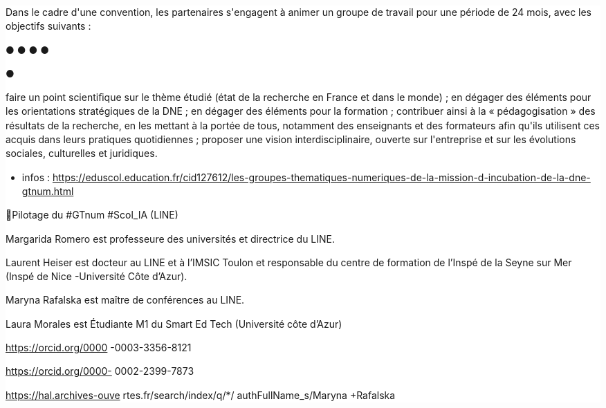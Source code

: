 Dans le cadre d'une convention, les partenaires s'engagent à animer un groupe de travail pour une période de 24 mois, avec les objectifs suivants :

●
●
●
●

●

faire un point scientiﬁque sur le thème étudié (état de la recherche en France et dans le monde) ;
en dégager des éléments pour les orientations stratégiques de la DNE ;
en dégager des éléments pour la formation ;
contribuer ainsi à la « pédagogisation » des résultats de la recherche, en les mettant à la portée de tous, notamment des enseignants et des 
formateurs aﬁn qu'ils utilisent ces acquis dans leurs pratiques quotidiennes ;
proposer une vision interdisciplinaire, ouverte sur l'entreprise et sur les évolutions sociales, culturelles et juridiques.

+ infos : https://eduscol.education.fr/cid127612/les-groupes-thematiques-numeriques-de-la-mission-d-incubation-de-la-dne-gtnum.html 

Pilotage du #GTnum #Scol\_IA (LINE)

Margarida Romero est 
professeure des 
universités et 
directrice du LINE.

Laurent Heiser est 
docteur au LINE et à 
l’IMSIC Toulon et 
responsable du centre 
de formation de l’Inspé 
de la Seyne sur Mer 
(Inspé de Nice 
-Université Côte 
d’Azur).

Maryna Rafalska est 
maître de conférences 
au LINE. 

Laura Morales est 
Étudiante M1 du Smart 
Ed Tech (Université côte 
d’Azur)

https://orcid.org/0000
-0003-3356-8121

https://orcid.org/0000-
0002-2399-7873

https://hal.archives-ouve
rtes.fr/search/index/q/\*/
authFullName\_s/Maryna
+Rafalska

